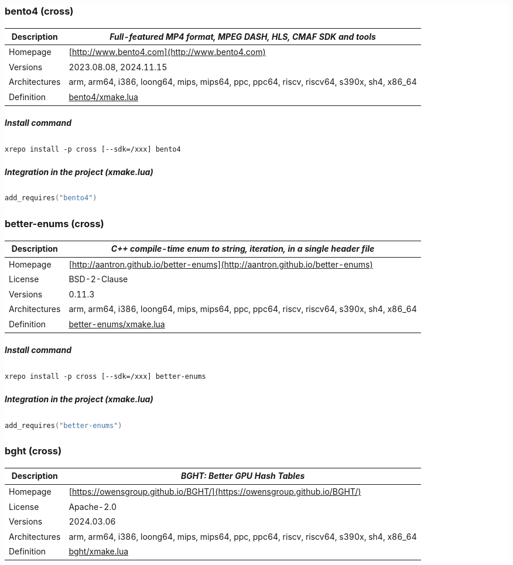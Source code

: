 
### bento4 (cross)


| Description | *Full-featured MP4 format, MPEG DASH, HLS, CMAF SDK and tools* |
| -- | -- |
| Homepage | [http://www.bento4.com](http://www.bento4.com) |
| Versions | 2023.08.08, 2024.11.15 |
| Architectures | arm, arm64, i386, loong64, mips, mips64, ppc, ppc64, riscv, riscv64, s390x, sh4, x86_64 |
| Definition | [bento4/xmake.lua](https://github.com/xmake-io/xmake-repo/blob/master/packages/b/bento4/xmake.lua) |

##### Install command

```console
xrepo install -p cross [--sdk=/xxx] bento4
```

##### Integration in the project (xmake.lua)

```lua
add_requires("bento4")
```


### better-enums (cross)


| Description | *C++ compile-time enum to string, iteration, in a single header file* |
| -- | -- |
| Homepage | [http://aantron.github.io/better-enums](http://aantron.github.io/better-enums) |
| License | BSD-2-Clause |
| Versions | 0.11.3 |
| Architectures | arm, arm64, i386, loong64, mips, mips64, ppc, ppc64, riscv, riscv64, s390x, sh4, x86_64 |
| Definition | [better-enums/xmake.lua](https://github.com/xmake-io/xmake-repo/blob/master/packages/b/better-enums/xmake.lua) |

##### Install command

```console
xrepo install -p cross [--sdk=/xxx] better-enums
```

##### Integration in the project (xmake.lua)

```lua
add_requires("better-enums")
```


### bght (cross)


| Description | *BGHT: Better GPU Hash Tables* |
| -- | -- |
| Homepage | [https://owensgroup.github.io/BGHT/](https://owensgroup.github.io/BGHT/) |
| License | Apache-2.0 |
| Versions | 2024.03.06 |
| Architectures | arm, arm64, i386, loong64, mips, mips64, ppc, ppc64, riscv, riscv64, s390x, sh4, x86_64 |
| Definition | [bght/xmake.lua](https://github.com/xmake-io/xmake-repo/blob/master/packages/b/bght/xmake.lua) |
